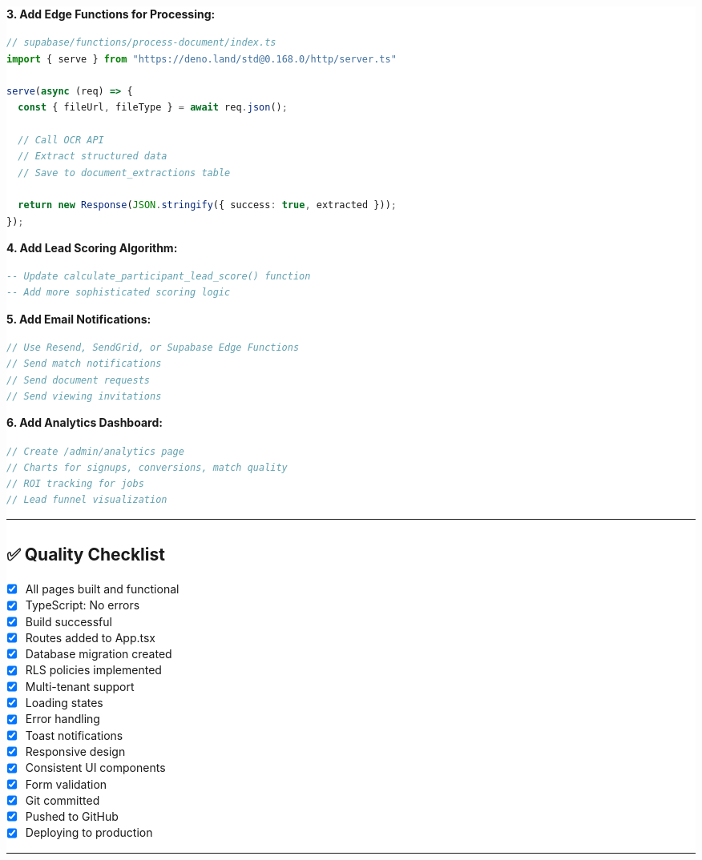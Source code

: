 **3. Add Edge Functions for Processing:**
```typescript
// supabase/functions/process-document/index.ts
import { serve } from "https://deno.land/std@0.168.0/http/server.ts"

serve(async (req) => {
  const { fileUrl, fileType } = await req.json();

  // Call OCR API
  // Extract structured data
  // Save to document_extractions table

  return new Response(JSON.stringify({ success: true, extracted }));
});
```

**4. Add Lead Scoring Algorithm:**
```sql
-- Update calculate_participant_lead_score() function
-- Add more sophisticated scoring logic
```

**5. Add Email Notifications:**
```typescript
// Use Resend, SendGrid, or Supabase Edge Functions
// Send match notifications
// Send document requests
// Send viewing invitations
```

**6. Add Analytics Dashboard:**
```typescript
// Create /admin/analytics page
// Charts for signups, conversions, match quality
// ROI tracking for jobs
// Lead funnel visualization
```

---

## ✅ Quality Checklist

- [x] All pages built and functional
- [x] TypeScript: No errors
- [x] Build successful
- [x] Routes added to App.tsx
- [x] Database migration created
- [x] RLS policies implemented
- [x] Multi-tenant support
- [x] Loading states
- [x] Error handling
- [x] Toast notifications
- [x] Responsive design
- [x] Consistent UI components
- [x] Form validation
- [x] Git committed
- [x] Pushed to GitHub
- [x] Deploying to production

---